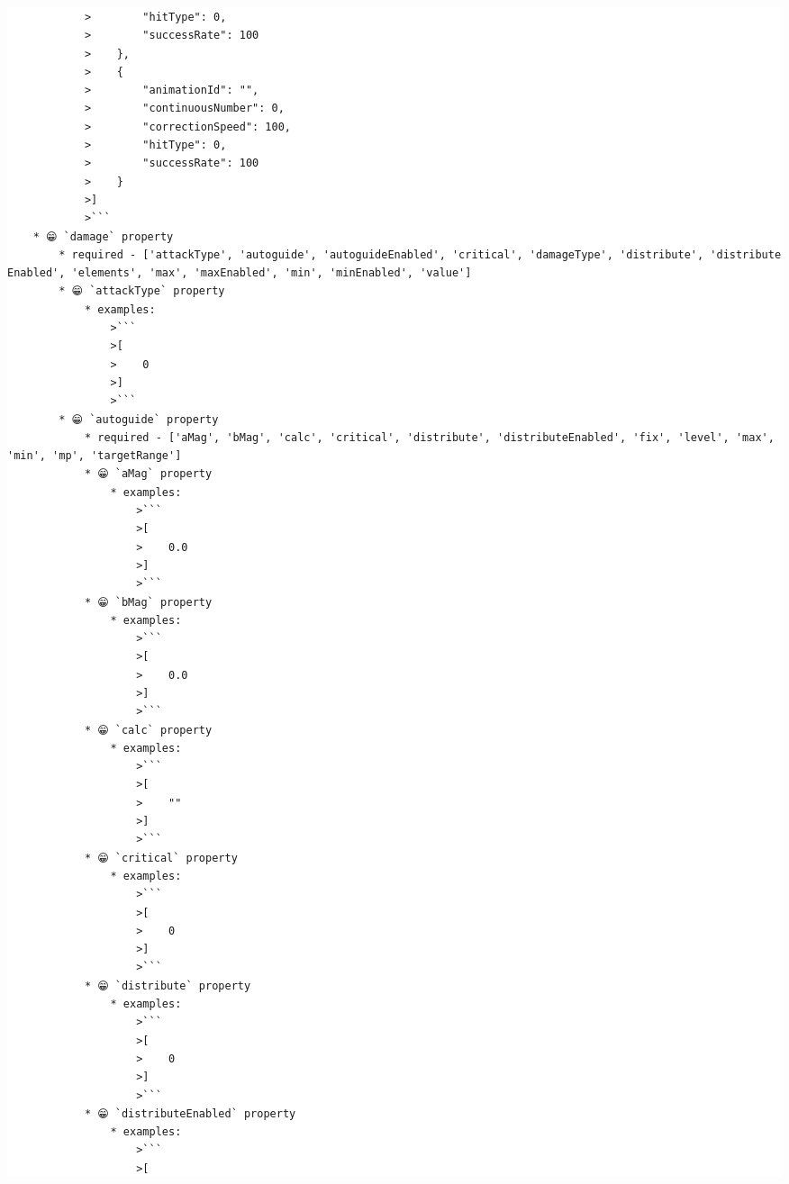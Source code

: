                 >        "hitType": 0,
                >        "successRate": 100
                >    },
                >    {
                >        "animationId": "",
                >        "continuousNumber": 0,
                >        "correctionSpeed": 100,
                >        "hitType": 0,
                >        "successRate": 100
                >    }
                >]
                >```
        * 😁 `damage` property
            * required - ['attackType', 'autoguide', 'autoguideEnabled', 'critical', 'damageType', 'distribute', 'distributeEnabled', 'elements', 'max', 'maxEnabled', 'min', 'minEnabled', 'value']
            * 😁 `attackType` property
                * examples:
                    >```
                    >[
                    >    0
                    >]
                    >```
            * 😁 `autoguide` property
                * required - ['aMag', 'bMag', 'calc', 'critical', 'distribute', 'distributeEnabled', 'fix', 'level', 'max', 'min', 'mp', 'targetRange']
                * 😁 `aMag` property
                    * examples:
                        >```
                        >[
                        >    0.0
                        >]
                        >```
                * 😁 `bMag` property
                    * examples:
                        >```
                        >[
                        >    0.0
                        >]
                        >```
                * 😁 `calc` property
                    * examples:
                        >```
                        >[
                        >    ""
                        >]
                        >```
                * 😁 `critical` property
                    * examples:
                        >```
                        >[
                        >    0
                        >]
                        >```
                * 😁 `distribute` property
                    * examples:
                        >```
                        >[
                        >    0
                        >]
                        >```
                * 😁 `distributeEnabled` property
                    * examples:
                        >```
                        >[